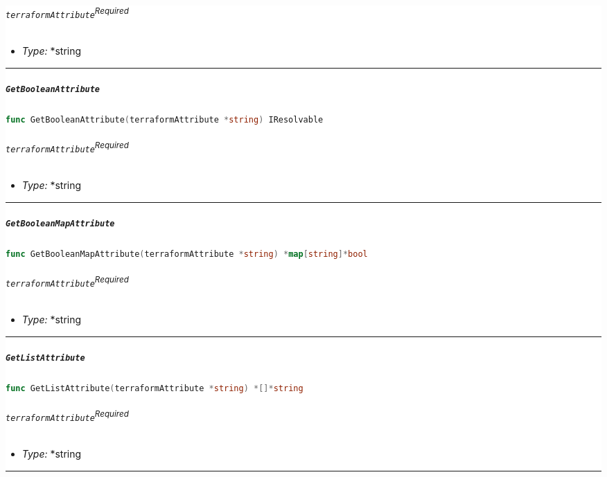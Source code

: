 ###### `terraformAttribute`<sup>Required</sup> <a name="terraformAttribute" id="rhizo-co-terraform-provider-oci.cloudBridgeAgentPlugin.CloudBridgeAgentPlugin.getAnyMapAttribute.parameter.terraformAttribute"></a>

- *Type:* *string

---

##### `GetBooleanAttribute` <a name="GetBooleanAttribute" id="rhizo-co-terraform-provider-oci.cloudBridgeAgentPlugin.CloudBridgeAgentPlugin.getBooleanAttribute"></a>

```go
func GetBooleanAttribute(terraformAttribute *string) IResolvable
```

###### `terraformAttribute`<sup>Required</sup> <a name="terraformAttribute" id="rhizo-co-terraform-provider-oci.cloudBridgeAgentPlugin.CloudBridgeAgentPlugin.getBooleanAttribute.parameter.terraformAttribute"></a>

- *Type:* *string

---

##### `GetBooleanMapAttribute` <a name="GetBooleanMapAttribute" id="rhizo-co-terraform-provider-oci.cloudBridgeAgentPlugin.CloudBridgeAgentPlugin.getBooleanMapAttribute"></a>

```go
func GetBooleanMapAttribute(terraformAttribute *string) *map[string]*bool
```

###### `terraformAttribute`<sup>Required</sup> <a name="terraformAttribute" id="rhizo-co-terraform-provider-oci.cloudBridgeAgentPlugin.CloudBridgeAgentPlugin.getBooleanMapAttribute.parameter.terraformAttribute"></a>

- *Type:* *string

---

##### `GetListAttribute` <a name="GetListAttribute" id="rhizo-co-terraform-provider-oci.cloudBridgeAgentPlugin.CloudBridgeAgentPlugin.getListAttribute"></a>

```go
func GetListAttribute(terraformAttribute *string) *[]*string
```

###### `terraformAttribute`<sup>Required</sup> <a name="terraformAttribute" id="rhizo-co-terraform-provider-oci.cloudBridgeAgentPlugin.CloudBridgeAgentPlugin.getListAttribute.parameter.terraformAttribute"></a>

- *Type:* *string

---